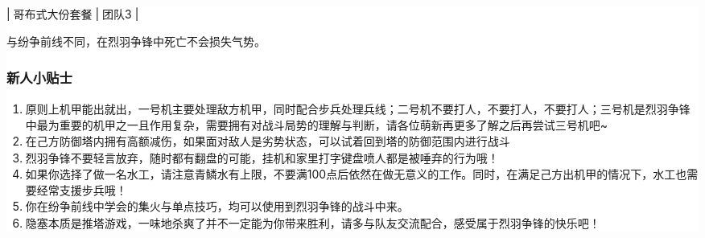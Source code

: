 | 哥布式大份套餐 | 团队3 |

与纷争前线不同，在烈羽争锋中死亡不会损失气势。

### 新人小贴士

1. 原则上机甲能出就出，一号机主要处理敌方机甲，同时配合步兵处理兵线；二号机不要打人，不要打人，不要打人；三号机是烈羽争锋中最为重要的机甲之一且作用复杂，需要拥有对战斗局势的理解与判断，请各位萌新再更多了解之后再尝试三号机吧~
2. 在己方防御塔内拥有高额减伤，如果面对敌人是劣势状态，可以试着回到塔的防御范围内进行战斗
3. 烈羽争锋不要轻言放弃，随时都有翻盘的可能，挂机和家里打字键盘喷人都是被唾弃的行为哦！
4. 如果你选择了做一名水工，请注意青鳞水有上限，不要满100点后依然在做无意义的工作。同时，在满足己方出机甲的情况下，水工也需要经常支援步兵哦！
5. 你在纷争前线中学会的集火与单点技巧，均可以使用到烈羽争锋的战斗中来。
6. 隐塞本质是推塔游戏，一味地杀爽了并不一定能为你带来胜利，请多与队友交流配合，感受属于烈羽争锋的快乐吧！
